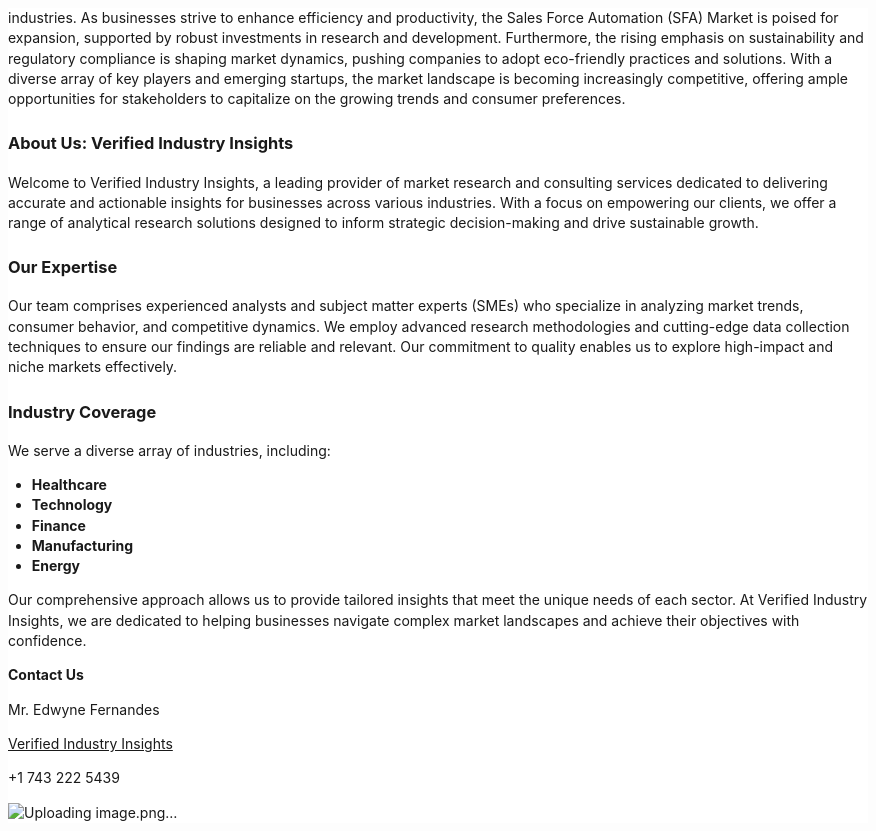 industries. As businesses strive to enhance efficiency and productivity, the Sales Force Automation (SFA) Market is poised for expansion, supported by robust investments in research and development. Furthermore, the rising emphasis on sustainability and regulatory compliance is shaping market dynamics, pushing companies to adopt eco-friendly practices and solutions. With a diverse array of key players and emerging startups, the market landscape is becoming increasingly competitive, offering ample opportunities for stakeholders to capitalize on the growing trends and consumer preferences.</p><h3>About Us: Verified Industry Insights</h3><p>Welcome to Verified Industry Insights, a leading provider of market research and consulting services dedicated to delivering accurate and actionable insights for businesses across various industries. With a focus on empowering our clients, we offer a range of analytical research solutions designed to inform strategic decision-making and drive sustainable growth.</p><h3>Our Expertise</h3><p>Our team comprises experienced analysts and subject matter experts (SMEs) who specialize in analyzing market trends, consumer behavior, and competitive dynamics. We employ advanced research methodologies and cutting-edge data collection techniques to ensure our findings are reliable and relevant. Our commitment to quality enables us to explore high-impact and niche markets effectively.</p><h3>Industry Coverage</h3><p>We serve a diverse array of industries, including:</p><ul><li><strong>Healthcare</strong></li><li><strong>Technology</strong></li><li><strong>Finance</strong></li><li><strong>Manufacturing</strong></li><li><strong>Energy</strong></li></ul><p>Our comprehensive approach allows us to provide tailored insights that meet the unique needs of each sector. At Verified Industry Insights, we are dedicated to helping businesses navigate complex market landscapes and achieve their objectives with confidence.</p><p><strong>Contact Us</strong></p><p>Mr. Edwyne Fernandes</p><p><a href="https://www.verifiedindustryinsights.com/">Verified Industry Insights</a></p><p>+1 743 222 5439</p>
![Uploading image.png…]()
